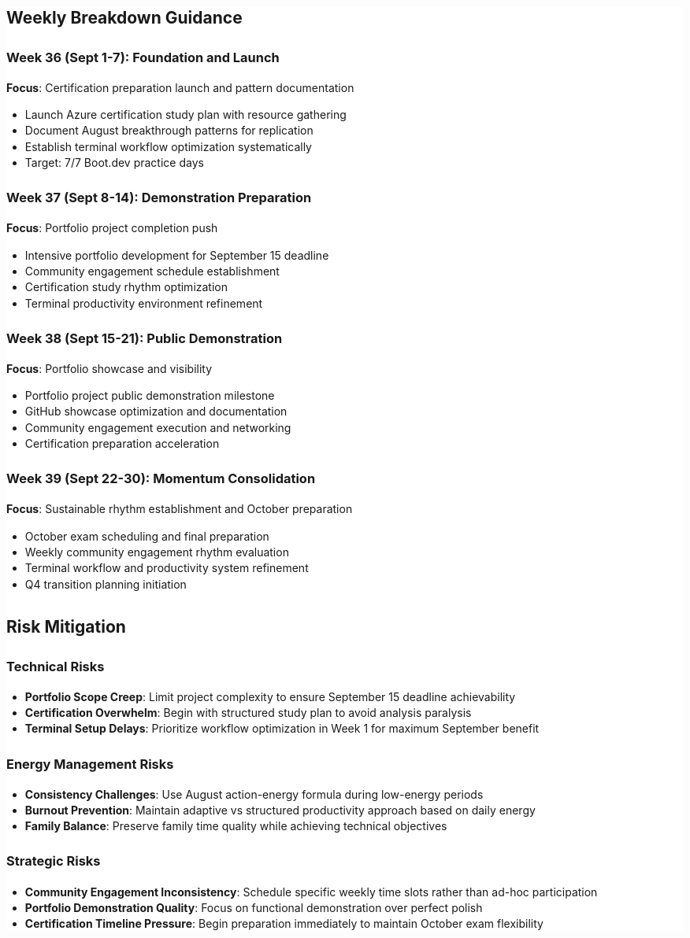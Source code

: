 ## Weekly Breakdown Guidance

### Week 36 (Sept 1-7): Foundation and Launch
**Focus**: Certification preparation launch and pattern documentation
- Launch Azure certification study plan with resource gathering
- Document August breakthrough patterns for replication
- Establish terminal workflow optimization systematically
- Target: 7/7 Boot.dev practice days

### Week 37 (Sept 8-14): Demonstration Preparation  
**Focus**: Portfolio project completion push
- Intensive portfolio development for September 15 deadline
- Community engagement schedule establishment
- Certification study rhythm optimization
- Terminal productivity environment refinement

### Week 38 (Sept 15-21): Public Demonstration
**Focus**: Portfolio showcase and visibility
- Portfolio project public demonstration milestone
- GitHub showcase optimization and documentation
- Community engagement execution and networking
- Certification preparation acceleration

### Week 39 (Sept 22-30): Momentum Consolidation
**Focus**: Sustainable rhythm establishment and October preparation
- October exam scheduling and final preparation
- Weekly community engagement rhythm evaluation
- Terminal workflow and productivity system refinement
- Q4 transition planning initiation

## Risk Mitigation

### Technical Risks
- **Portfolio Scope Creep**: Limit project complexity to ensure September 15 deadline achievability
- **Certification Overwhelm**: Begin with structured study plan to avoid analysis paralysis
- **Terminal Setup Delays**: Prioritize workflow optimization in Week 1 for maximum September benefit

### Energy Management Risks
- **Consistency Challenges**: Use August action-energy formula during low-energy periods
- **Burnout Prevention**: Maintain adaptive vs structured productivity approach based on daily energy
- **Family Balance**: Preserve family time quality while achieving technical objectives

### Strategic Risks  
- **Community Engagement Inconsistency**: Schedule specific weekly time slots rather than ad-hoc participation
- **Portfolio Demonstration Quality**: Focus on functional demonstration over perfect polish
- **Certification Timeline Pressure**: Begin preparation immediately to maintain October exam flexibility
